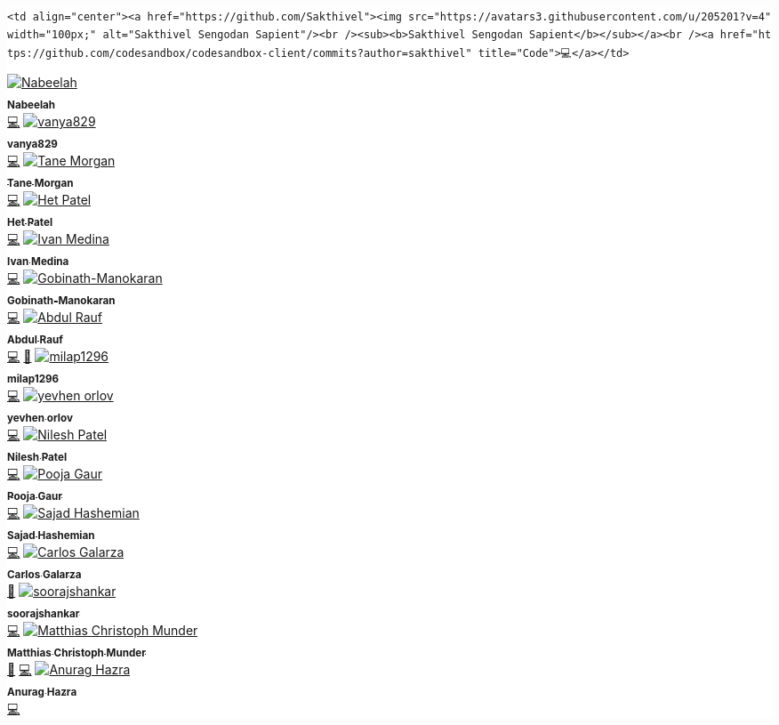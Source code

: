     <td align="center"><a href="https://github.com/Sakthivel"><img src="https://avatars3.githubusercontent.com/u/205201?v=4" width="100px;" alt="Sakthivel Sengodan Sapient"/><br /><sub><b>Sakthivel Sengodan Sapient</b></sub></a><br /><a href="https://github.com/codesandbox/codesandbox-client/commits?author=sakthivel" title="Code">💻</a></td>
  </tr>
  <tr>
    <td align="center"><a href="https://github.com/NabeelahY"><img src="https://avatars1.githubusercontent.com/u/35764602?v=4" width="100px;" alt="Nabeelah"/><br /><sub><b>Nabeelah</b></sub></a><br /><a href="https://github.com/codesandbox/codesandbox-client/commits?author=NabeelahY" title="Code">💻</a></td>
    <td align="center"><a href="https://github.com/vanya829"><img src="https://avatars0.githubusercontent.com/u/1397979?v=4" width="100px;" alt="vanya829"/><br /><sub><b>vanya829</b></sub></a><br /><a href="https://github.com/codesandbox/codesandbox-client/commits?author=vanya829" title="Code">💻</a></td>
    <td align="center"><a href="https://github.com/tanem"><img src="https://avatars3.githubusercontent.com/u/464864?v=4" width="100px;" alt="Tane Morgan"/><br /><sub><b>Tane Morgan</b></sub></a><br /><a href="https://github.com/codesandbox/codesandbox-client/commits?author=tanem" title="Code">💻</a></td>
    <td align="center"><a href="http://hetpatel33.github.io"><img src="https://avatars0.githubusercontent.com/u/13877514?v=4" width="100px;" alt="Het Patel"/><br /><sub><b>Het Patel</b></sub></a><br /><a href="https://github.com/codesandbox/codesandbox-client/commits?author=hetpatel33" title="Code">💻</a></td>
    <td align="center"><a href="https://twitter.com/ivandevp"><img src="https://avatars3.githubusercontent.com/u/9284690?v=4" width="100px;" alt="Ivan Medina"/><br /><sub><b>Ivan Medina</b></sub></a><br /><a href="https://github.com/codesandbox/codesandbox-client/commits?author=ivandevp" title="Code">💻</a></td>
    <td align="center"><a href="https://github.com/Gobinath-Manokaran"><img src="https://avatars2.githubusercontent.com/u/6711914?v=4" width="100px;" alt="Gobinath-Manokaran"/><br /><sub><b>Gobinath-Manokaran</b></sub></a><br /><a href="https://github.com/codesandbox/codesandbox-client/commits?author=Gobinath-Manokaran" title="Code">💻</a></td>
    <td align="center"><a href="https://armujahid.me"><img src="https://avatars1.githubusercontent.com/u/3725386?v=4" width="100px;" alt="Abdul Rauf"/><br /><sub><b>Abdul Rauf</b></sub></a><br /><a href="https://github.com/codesandbox/codesandbox-client/commits?author=armujahid" title="Code">💻</a> <a href="https://github.com/codesandbox/codesandbox-client/commits?author=armujahid" title="Documentation">📖</a></td>
  </tr>
  <tr>
    <td align="center"><a href="https://github.com/milap1296"><img src="https://avatars2.githubusercontent.com/u/19545730?v=4" width="100px;" alt="milap1296"/><br /><sub><b>milap1296</b></sub></a><br /><a href="https://github.com/codesandbox/codesandbox-client/commits?author=milap1296" title="Code">💻</a></td>
    <td align="center"><a href="http://yevhenorlov.com"><img src="https://avatars2.githubusercontent.com/u/17388747?v=4" width="100px;" alt="yevhen orlov"/><br /><sub><b>yevhen orlov</b></sub></a><br /><a href="https://github.com/codesandbox/codesandbox-client/commits?author=yevhenorlov" title="Code">💻</a></td>
    <td align="center"><a href="https://github.com/NileshPatel17"><img src="https://avatars2.githubusercontent.com/u/27020381?v=4" width="100px;" alt="Nilesh Patel"/><br /><sub><b>Nilesh Patel</b></sub></a><br /><a href="https://github.com/codesandbox/codesandbox-client/commits?author=NileshPatel17" title="Code">💻</a></td>
    <td align="center"><a href="https://github.com/22PoojaGaur"><img src="https://avatars2.githubusercontent.com/u/43316760?v=4" width="100px;" alt="Pooja Gaur"/><br /><sub><b>Pooja Gaur</b></sub></a><br /><a href="https://github.com/codesandbox/codesandbox-client/commits?author=22PoojaGaur" title="Code">💻</a></td>
    <td align="center"><a href="https://github.com/sajadhsm"><img src="https://avatars3.githubusercontent.com/u/20022818?v=4" width="100px;" alt="Sajad Hashemian"/><br /><sub><b>Sajad Hashemian</b></sub></a><br /><a href="https://github.com/codesandbox/codesandbox-client/commits?author=sajadhsm" title="Code">💻</a></td>
    <td align="center"><a href="https://carloslfu.github.io"><img src="https://avatars3.githubusercontent.com/u/5993168?v=4" width="100px;" alt="Carlos Galarza"/><br /><sub><b>Carlos Galarza</b></sub></a><br /><a href="https://github.com/codesandbox/codesandbox-client/commits?author=carloslfu" title="Documentation">📖</a></td>
    <td align="center"><a href="https://github.com/soorajshankar"><img src="https://avatars2.githubusercontent.com/u/8408875?v=4" width="100px;" alt="soorajshankar"/><br /><sub><b>soorajshankar</b></sub></a><br /><a href="https://github.com/codesandbox/codesandbox-client/commits?author=soorajshankar" title="Code">💻</a></td>
  </tr>
  <tr>
    <td align="center"><a href="http://mcmunder.de"><img src="https://avatars3.githubusercontent.com/u/5681686?v=4" width="100px;" alt="Matthias Christoph Munder"/><br /><sub><b>Matthias Christoph Munder</b></sub></a><br /><a href="https://github.com/codesandbox/codesandbox-client/issues?q=author%3Amcmunder" title="Bug reports">🐛</a> <a href="https://github.com/codesandbox/codesandbox-client/commits?author=mcmunder" title="Code">💻</a></td>
    <td align="center"><a href="http://anuraghazra.github.io"><img src="https://avatars3.githubusercontent.com/u/35374649?v=4" width="100px;" alt="Anurag Hazra"/><br /><sub><b>Anurag Hazra</b></sub></a><br /><a href="https://github.com/codesandbox/codesandbox-client/commits?author=anuraghazra" title="Code">💻</a></td>